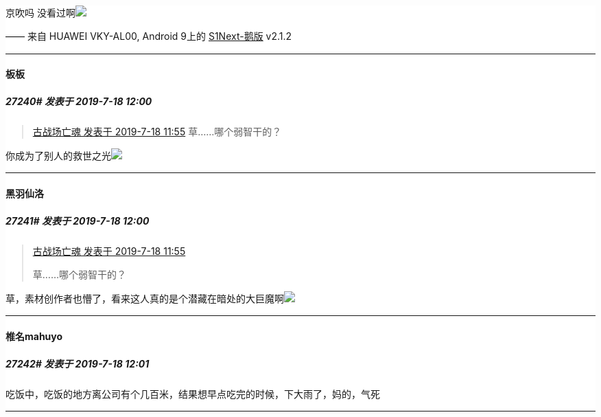 


京吹吗 没看过啊<img src="https://static.saraba1st.com/image/smiley/face2017/037.png" referrerpolicy="no-referrer">

—— 来自 HUAWEI VKY-AL00, Android 9上的 [S1Next-鹅版](https://github.com/ykrank/S1-Next/releases) v2.1.2







-----

####  板板  
##### 27240#       发表于 2019-7-18 12:00



<blockquote><a href="httphttps://bbs.saraba1st.com/2b/forum.php?mod=redirect&amp;goto=findpost&amp;pid=44562926&amp;ptid=1839962" target="_blank">古战场亡魂 发表于 2019-7-18 11:55</a>
草……哪个弱智干的？</blockquote>
你成为了别人的救世之光<img src="https://static.saraba1st.com/image/smiley/face2017/049.png" referrerpolicy="no-referrer">







-----

####  黑羽仙洛  
##### 27241#       发表于 2019-7-18 12:00



<blockquote><a href="httphttps://bbs.saraba1st.com/2b/forum.php?mod=redirect&amp;goto=findpost&amp;pid=44562926&amp;ptid=1839962" target="_blank">古战场亡魂 发表于 2019-7-18 11:55</a>

草……哪个弱智干的？</blockquote>
草，素材创作者也懵了，看来这人真的是个潜藏在暗处的大巨魔啊<img src="https://static.saraba1st.com/image/smiley/face2017/068.png" referrerpolicy="no-referrer">







-----

####  椎名mahuyo  
##### 27242#       发表于 2019-7-18 12:01




吃饭中，吃饭的地方离公司有个几百米，结果想早点吃完的时候，下大雨了，妈的，气死







-----
